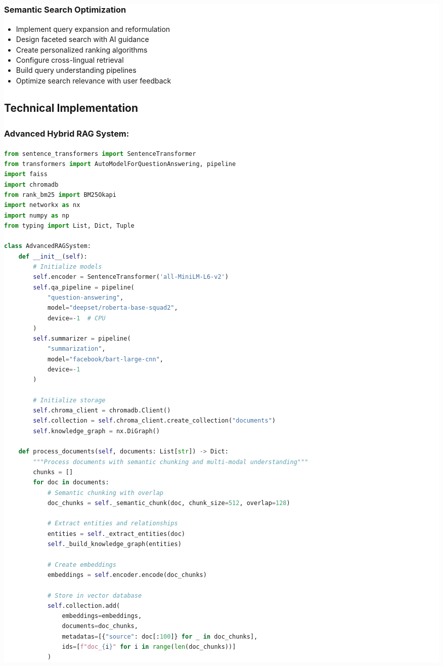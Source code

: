 ### Semantic Search Optimization
- Implement query expansion and reformulation
- Design faceted search with AI guidance
- Create personalized ranking algorithms
- Configure cross-lingual retrieval
- Build query understanding pipelines
- Optimize search relevance with user feedback

## Technical Implementation

### Advanced Hybrid RAG System:
```python
from sentence_transformers import SentenceTransformer
from transformers import AutoModelForQuestionAnswering, pipeline
import faiss
import chromadb
from rank_bm25 import BM25Okapi
import networkx as nx
import numpy as np
from typing import List, Dict, Tuple

class AdvancedRAGSystem:
    def __init__(self):
        # Initialize models
        self.encoder = SentenceTransformer('all-MiniLM-L6-v2')
        self.qa_pipeline = pipeline(
            "question-answering",
            model="deepset/roberta-base-squad2",
            device=-1  # CPU
        )
        self.summarizer = pipeline(
            "summarization",
            model="facebook/bart-large-cnn",
            device=-1
        )
        
        # Initialize storage
        self.chroma_client = chromadb.Client()
        self.collection = self.chroma_client.create_collection("documents")
        self.knowledge_graph = nx.DiGraph()
        
    def process_documents(self, documents: List[str]) -> Dict:
        """Process documents with semantic chunking and multi-modal understanding"""
        chunks = []
        for doc in documents:
            # Semantic chunking with overlap
            doc_chunks = self._semantic_chunk(doc, chunk_size=512, overlap=128)
            
            # Extract entities and relationships
            entities = self._extract_entities(doc)
            self._build_knowledge_graph(entities)
            
            # Create embeddings
            embeddings = self.encoder.encode(doc_chunks)
            
            # Store in vector database
            self.collection.add(
                embeddings=embeddings,
                documents=doc_chunks,
                metadatas=[{"source": doc[:100]} for _ in doc_chunks],
                ids=[f"doc_{i}" for i in range(len(doc_chunks))]
            )
```